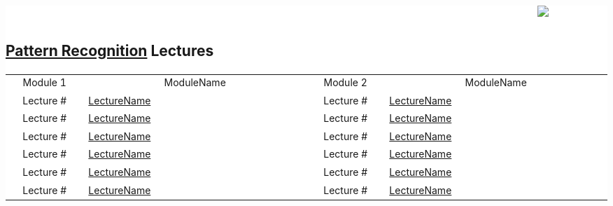 <img align="right" width="100" src="https://github.com/cs-MohamedAyman/cs-MohamedAyman/blob/main/repos-logos/pattern-recognition.jpg"></img>
<br>

## [Pattern Recognition](https://github.com/cs-MohamedAyman/Hands-On-Experience/blob/master/Lecture-Notes/Artificial-Intelligence/Pattern-Recognition/README.md) Lectures

<table>
    <tbody>
        <tr>
<td align="center" width="125px">Module 1</td>
<td align="center" width="400px">ModuleName</td>
<td align="center" width="125px">Module 2</td>
<td align="center" width="400px">ModuleName</td>
        </tr>
        <tr>
<td align="center" width="125px">Lecture #</a></td>
<td align="left" width="400px"><a href="https://github.com/cs-MohamedAyman/Hands-On-Experience/blob/master/Lecture-Notes/Artificial-Intelligence/Pattern-Recognition/README.md">LectureName</a></td>
<td align="center" width="125px">Lecture #</a></td>
<td align="left" width="400px"><a href="https://github.com/cs-MohamedAyman/Hands-On-Experience/blob/master/Lecture-Notes/Artificial-Intelligence/Pattern-Recognition/README.md">LectureName</a></td>
        </tr>
        <tr>
<td align="center" width="125px">Lecture #</a></td>
<td align="left" width="400px"><a href="https://github.com/cs-MohamedAyman/Hands-On-Experience/blob/master/Lecture-Notes/Artificial-Intelligence/Pattern-Recognition/README.md">LectureName</a></td>
<td align="center" width="125px">Lecture #</a></td>
<td align="left" width="400px"><a href="https://github.com/cs-MohamedAyman/Hands-On-Experience/blob/master/Lecture-Notes/Artificial-Intelligence/Pattern-Recognition/README.md">LectureName</a></td>
        </tr>
        <tr>
<td align="center" width="125px">Lecture #</a></td>
<td align="left" width="400px"><a href="https://github.com/cs-MohamedAyman/Hands-On-Experience/blob/master/Lecture-Notes/Artificial-Intelligence/Pattern-Recognition/README.md">LectureName</a></td>
<td align="center" width="125px">Lecture #</a></td>
<td align="left" width="400px"><a href="https://github.com/cs-MohamedAyman/Hands-On-Experience/blob/master/Lecture-Notes/Artificial-Intelligence/Pattern-Recognition/README.md">LectureName</a></td>
        </tr>
        <tr>
<td align="center" width="125px">Lecture #</a></td>
<td align="left" width="400px"><a href="https://github.com/cs-MohamedAyman/Hands-On-Experience/blob/master/Lecture-Notes/Artificial-Intelligence/Pattern-Recognition/README.md">LectureName</a></td>
<td align="center" width="125px">Lecture #</a></td>
<td align="left" width="400px"><a href="https://github.com/cs-MohamedAyman/Hands-On-Experience/blob/master/Lecture-Notes/Artificial-Intelligence/Pattern-Recognition/README.md">LectureName</a></td>
        </tr>
        <tr>
<td align="center" width="125px">Lecture #</a></td>
<td align="left" width="400px"><a href="https://github.com/cs-MohamedAyman/Hands-On-Experience/blob/master/Lecture-Notes/Artificial-Intelligence/Pattern-Recognition/README.md">LectureName</a></td>
<td align="center" width="125px">Lecture #</a></td>
<td align="left" width="400px"><a href="https://github.com/cs-MohamedAyman/Hands-On-Experience/blob/master/Lecture-Notes/Artificial-Intelligence/Pattern-Recognition/README.md">LectureName</a></td>
        </tr>
        <tr>
<td align="center" width="125px">Lecture #</a></td>
<td align="left" width="400px"><a href="https://github.com/cs-MohamedAyman/Hands-On-Experience/blob/master/Lecture-Notes/Artificial-Intelligence/Pattern-Recognition/README.md">LectureName</a></td>
<td align="center" width="125px">Lecture #</a></td>
<td align="left" width="400px"><a href="https://github.com/cs-MohamedAyman/Hands-On-Experience/blob/master/Lecture-Notes/Artificial-Intelligence/Pattern-Recognition/README.md">LectureName</a></td>
        </tr>